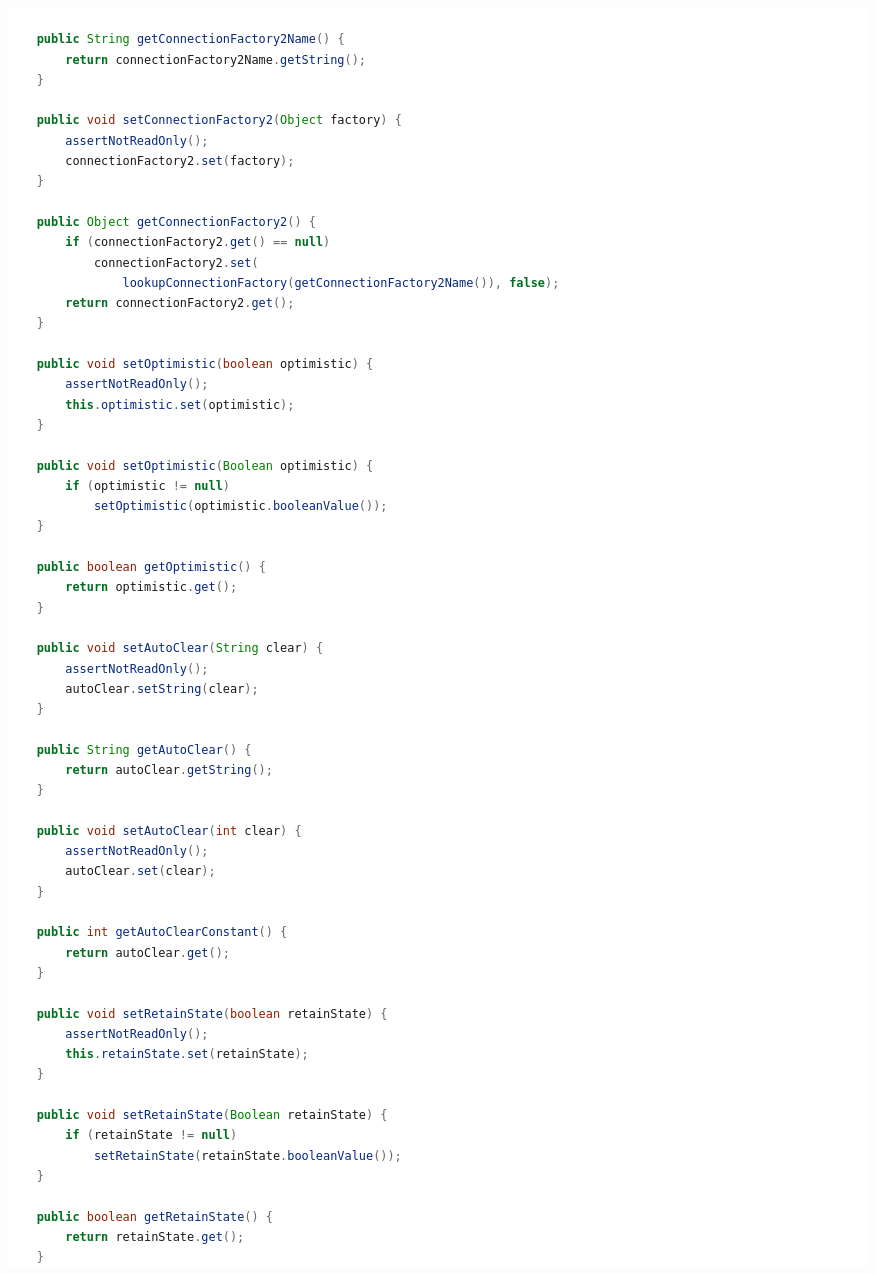 ```java

    public String getConnectionFactory2Name() {
        return connectionFactory2Name.getString();
    }

    public void setConnectionFactory2(Object factory) {
        assertNotReadOnly();
        connectionFactory2.set(factory);
    }

    public Object getConnectionFactory2() {
        if (connectionFactory2.get() == null)
            connectionFactory2.set(
                lookupConnectionFactory(getConnectionFactory2Name()), false);
        return connectionFactory2.get();
    }

    public void setOptimistic(boolean optimistic) {
        assertNotReadOnly();
        this.optimistic.set(optimistic);
    }

    public void setOptimistic(Boolean optimistic) {
        if (optimistic != null)
            setOptimistic(optimistic.booleanValue());
    }

    public boolean getOptimistic() {
        return optimistic.get();
    }

    public void setAutoClear(String clear) {
        assertNotReadOnly();
        autoClear.setString(clear);
    }

    public String getAutoClear() {
        return autoClear.getString();
    }

    public void setAutoClear(int clear) {
        assertNotReadOnly();
        autoClear.set(clear);
    }

    public int getAutoClearConstant() {
        return autoClear.get();
    }

    public void setRetainState(boolean retainState) {
        assertNotReadOnly();
        this.retainState.set(retainState);
    }

    public void setRetainState(Boolean retainState) {
        if (retainState != null)
            setRetainState(retainState.booleanValue());
    }

    public boolean getRetainState() {
        return retainState.get();
    }

```